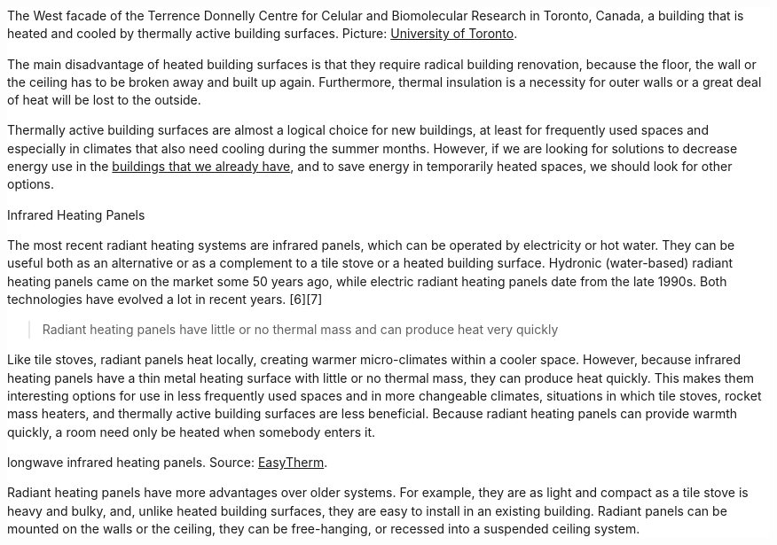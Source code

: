 

The West facade of the Terrence Donnelly Centre for Celular and
Biomolecular Research in Toronto, Canada, a building that is heated and
cooled by thermally active building surfaces. Picture: [University of
Toronto](http://tdccbr.med.utoronto.ca/).

The main disadvantage of heated building surfaces is that they require
radical building renovation, because the floor, the wall or the ceiling
has to be broken away and built up again. Furthermore, thermal
insulation is a necessity for outer walls or a great deal of heat will
be lost to the outside.

Thermally active building surfaces are almost a logical choice for new
buildings, at least for frequently used spaces and especially in
climates that also need cooling during the summer months. However, if we
are looking for solutions to decrease energy use in the [buildings that
we already
have]({filename}/posts/local-heating.md), and to
save energy in temporarily heated spaces, we should look for other
options.

Infrared Heating Panels

The most recent radiant heating systems are infrared panels, which can
be operated by electricity or hot water. They can be useful both as an
alternative or as a complement to a tile stove or a heated building
surface. Hydronic (water-based) radiant heating panels came on the
market some 50 years ago, while electric radiant heating panels date
from the late 1990s. Both technologies have evolved a lot in recent
years. \[6\]\[7\]

> Radiant heating panels have little or no thermal mass and can produce
> heat very quickly

Like tile stoves, radiant panels heat locally, creating warmer
micro-climates within a cooler space. However, because infrared heating
panels have a thin metal heating surface with little or no thermal mass,
they can produce heat quickly. This makes them interesting options for
use in less frequently used spaces and in more changeable climates,
situations in which tile stoves, rocket mass heaters, and thermally
active building surfaces are less beneficial. Because radiant heating
panels can provide warmth quickly, a room need only be heated when
somebody enters it.


longwave infrared heating panels. Source:
[EasyTherm](http://www.easy-therm.com/en/welcome).

Radiant heating panels have more advantages over older systems. For
example, they are as light and compact as a tile stove is heavy and
bulky, and, unlike heated building surfaces, they are easy to install in
an existing building. Radiant panels can be mounted on the walls or the
ceiling, they can be free-hanging, or recessed into a suspended ceiling
system.
